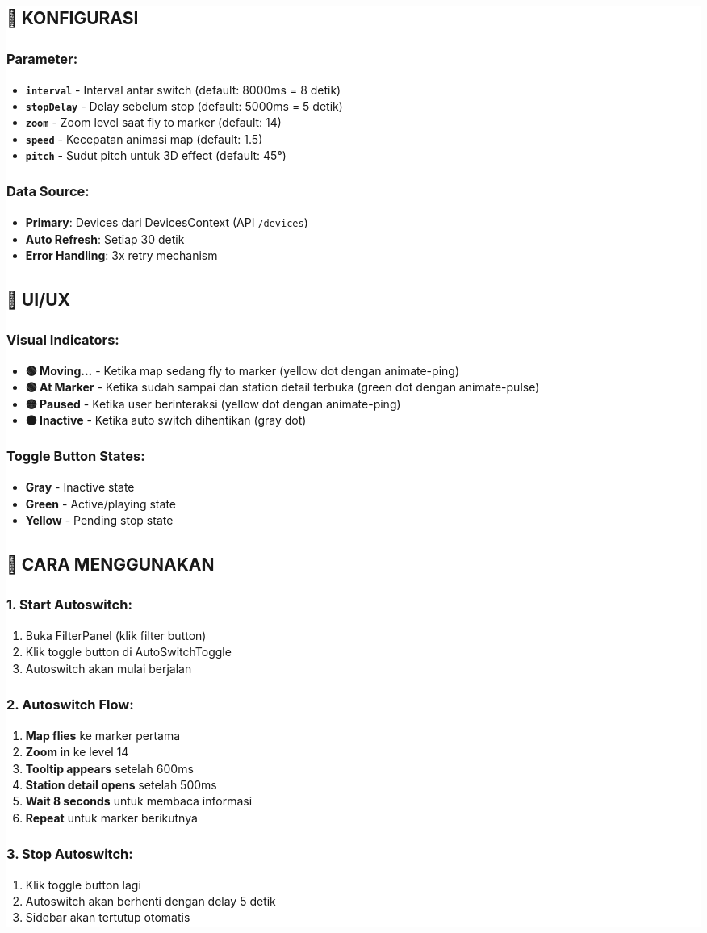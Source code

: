 ## 🔧 **KONFIGURASI**

### **Parameter:**
- **`interval`** - Interval antar switch (default: 8000ms = 8 detik)
- **`stopDelay`** - Delay sebelum stop (default: 5000ms = 5 detik)
- **`zoom`** - Zoom level saat fly to marker (default: 14)
- **`speed`** - Kecepatan animasi map (default: 1.5)
- **`pitch`** - Sudut pitch untuk 3D effect (default: 45°)

### **Data Source:**
- **Primary**: Devices dari DevicesContext (API `/devices`)
- **Auto Refresh**: Setiap 30 detik
- **Error Handling**: 3x retry mechanism

## 🎨 **UI/UX**

### **Visual Indicators:**
- **🟢 Moving...** - Ketika map sedang fly to marker (yellow dot dengan animate-ping)
- **🟢 At Marker** - Ketika sudah sampai dan station detail terbuka (green dot dengan animate-pulse)
- **🟡 Paused** - Ketika user berinteraksi (yellow dot dengan animate-ping)
- **⚫ Inactive** - Ketika auto switch dihentikan (gray dot)

### **Toggle Button States:**
- **Gray** - Inactive state
- **Green** - Active/playing state
- **Yellow** - Pending stop state

## 🎯 **CARA MENGGUNAKAN**

### **1. Start Autoswitch:**
1. Buka FilterPanel (klik filter button)
2. Klik toggle button di AutoSwitchToggle
3. Autoswitch akan mulai berjalan

### **2. Autoswitch Flow:**
1. **Map flies** ke marker pertama
2. **Zoom in** ke level 14
3. **Tooltip appears** setelah 600ms
4. **Station detail opens** setelah 500ms
5. **Wait 8 seconds** untuk membaca informasi
6. **Repeat** untuk marker berikutnya

### **3. Stop Autoswitch:**
1. Klik toggle button lagi
2. Autoswitch akan berhenti dengan delay 5 detik
3. Sidebar akan tertutup otomatis
